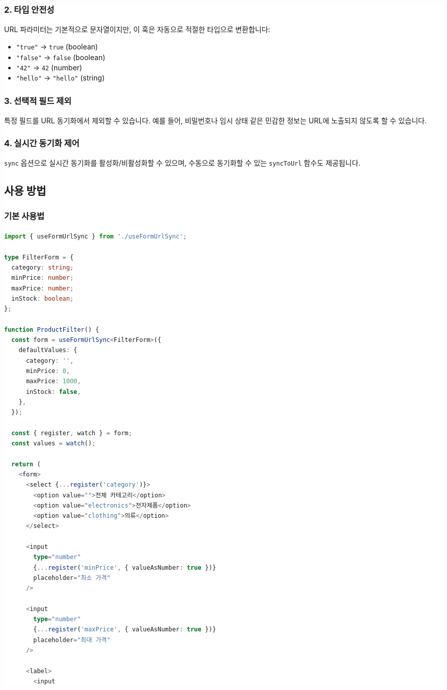 ### 2. 타입 안전성
URL 파라미터는 기본적으로 문자열이지만, 이 훅은 자동으로 적절한 타입으로 변환합니다:
- `"true"` → `true` (boolean)
- `"false"` → `false` (boolean)
- `"42"` → `42` (number)
- `"hello"` → `"hello"` (string)

### 3. 선택적 필드 제외
특정 필드를 URL 동기화에서 제외할 수 있습니다. 예를 들어, 비밀번호나 임시 상태 같은 민감한 정보는 URL에 노출되지 않도록 할 수 있습니다.

### 4. 실시간 동기화 제어
`sync` 옵션으로 실시간 동기화를 활성화/비활성화할 수 있으며, 수동으로 동기화할 수 있는 `syncToUrl` 함수도 제공됩니다.

## 사용 방법

### 기본 사용법

```typescript
import { useFormUrlSync } from './useFormUrlSync';

type FilterForm = {
  category: string;
  minPrice: number;
  maxPrice: number;
  inStock: boolean;
};

function ProductFilter() {
  const form = useFormUrlSync<FilterForm>({
    defaultValues: {
      category: '',
      minPrice: 0,
      maxPrice: 1000,
      inStock: false,
    },
  });

  const { register, watch } = form;
  const values = watch();

  return (
    <form>
      <select {...register('category')}>
        <option value="">전체 카테고리</option>
        <option value="electronics">전자제품</option>
        <option value="clothing">의류</option>
      </select>
      
      <input
        type="number"
        {...register('minPrice', { valueAsNumber: true })}
        placeholder="최소 가격"
      />
      
      <input
        type="number"
        {...register('maxPrice', { valueAsNumber: true })}
        placeholder="최대 가격"
      />
      
      <label>
        <input
```